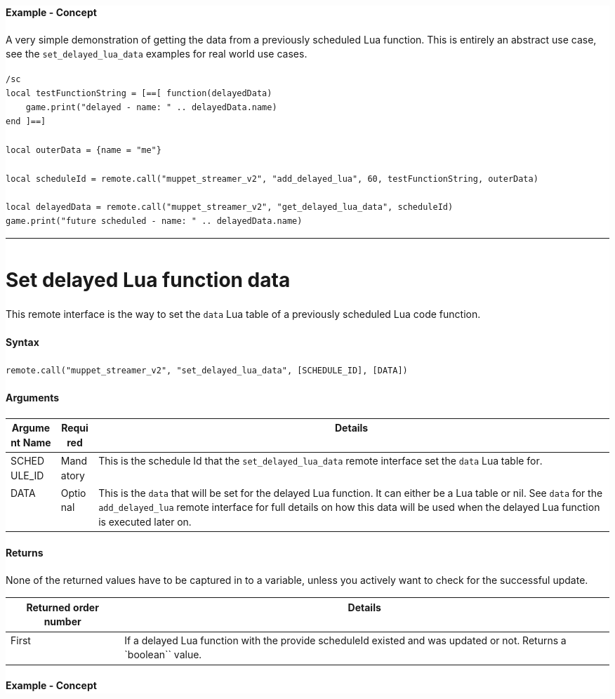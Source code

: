 #### Example - Concept

A very simple demonstration of getting the data from a previously scheduled Lua function. This is entirely an abstract use case, see the `set_delayed_lua_data` examples for real world use cases.

```
/sc
local testFunctionString = [==[ function(delayedData)
    game.print("delayed - name: " .. delayedData.name)
end ]==]

local outerData = {name = "me"}

local scheduleId = remote.call("muppet_streamer_v2", "add_delayed_lua", 60, testFunctionString, outerData)

local delayedData = remote.call("muppet_streamer_v2", "get_delayed_lua_data", scheduleId)
game.print("future scheduled - name: " .. delayedData.name)
```

-------------------------



# Set delayed Lua function data

This remote interface is the way to set the `data` Lua table of a previously scheduled Lua code function.

#### Syntax

```
remote.call("muppet_streamer_v2", "set_delayed_lua_data", [SCHEDULE_ID], [DATA])
```

#### Arguments

| Argument Name | Required  | Details                                                                                                                                                                                                                                                         |
| ------------- | --------- | --------------------------------------------------------------------------------------------------------------------------------------------------------------------------------------------------------------------------------------------------------------- |
| SCHEDULE_ID   | Mandatory | This is the schedule Id that the `set_delayed_lua_data` remote interface set the `data` Lua table for.                                                                                                                                                          |
| DATA          | Optional  | This is the `data` that will be set for the delayed Lua function. It can either be a Lua table or nil. See `data` for the `add_delayed_lua` remote interface for full details on how this data will be used when the delayed Lua function is executed later on. |

#### Returns

None of the returned values have to be captured in to a variable, unless you actively want to check for the successful update.

| Returned order number | Details                                                                                                           |
| --------------------- | ----------------------------------------------------------------------------------------------------------------- |
| First                 | If a delayed Lua function with the provide scheduleId existed and was updated or not. Returns a `boolean`` value. |

#### Example - Concept
